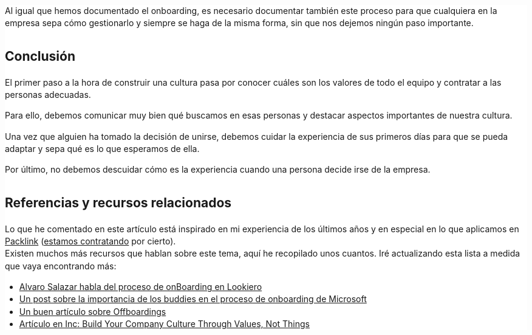 Al igual que hemos documentado el onboarding, es necesario documentar también este proceso para que cualquiera en la empresa sepa cómo gestionarlo y siempre se haga de la misma forma, sin que nos dejemos ningún paso importante. 

## Conclusión

El primer paso a la hora de construir una cultura pasa por conocer cuáles son los valores de todo el equipo y contratar a las personas adecuadas.

Para ello, debemos comunicar muy bien qué buscamos en esas personas y destacar aspectos importantes de nuestra cultura.

Una vez que alguien ha tomado la decisión de unirse, debemos cuidar la experiencia de sus primeros días para que se pueda adaptar y sepa qué es lo que esperamos de ella.

Por último, no debemos descuidar cómo es la experiencia cuando una persona decide irse de la empresa. 

## Referencias y recursos relacionados

Lo que he comentado en este artículo está inspirado en mi experiencia de los últimos años y en especial en lo que aplicamos en [Packlink](https://packlink.es) ([estamos contratando](http://jobs.packlink.com/) por cierto).  
Existen muchos más recursos que hablan sobre este tema, aquí he recopilado unos cuantos. Iré actualizando esta lista a medida que vaya encontrando más:

- [Alvaro Salazar habla del proceso de onBoarding en Lookiero](https://xala3pa.github.io/blog/onboarding/)
- [Un post sobre la importancia de los buddies en el proceso de onboarding de Microsoft](https://hbr.org/2019/06/every-new-employee-needs-an-onboarding-buddy)
- [Un buen artículo sobre Offboardings](https://www.softwareadvice.com/resources/employee-offboarding-checklist/)
- [Artículo en Inc: Build Your Company Culture Through Values, Not Things](https://www.inc.com/ilya-pozin/build-your-company-culture-through-values-not-things.html)
